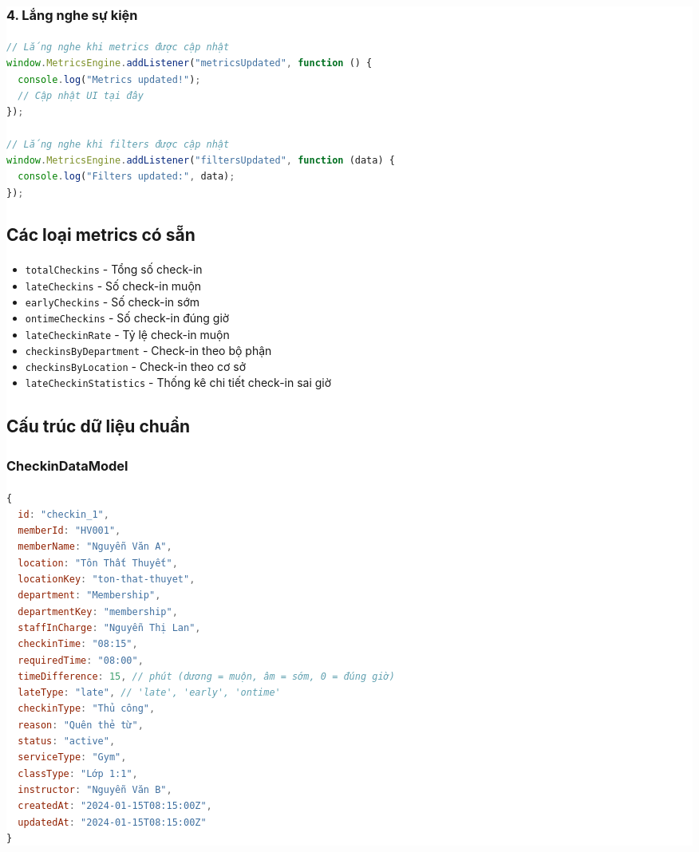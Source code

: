 ### 4. Lắng nghe sự kiện

```javascript
// Lắng nghe khi metrics được cập nhật
window.MetricsEngine.addListener("metricsUpdated", function () {
  console.log("Metrics updated!");
  // Cập nhật UI tại đây
});

// Lắng nghe khi filters được cập nhật
window.MetricsEngine.addListener("filtersUpdated", function (data) {
  console.log("Filters updated:", data);
});
```

## Các loại metrics có sẵn

- `totalCheckins` - Tổng số check-in
- `lateCheckins` - Số check-in muộn
- `earlyCheckins` - Số check-in sớm
- `ontimeCheckins` - Số check-in đúng giờ
- `lateCheckinRate` - Tỷ lệ check-in muộn
- `checkinsByDepartment` - Check-in theo bộ phận
- `checkinsByLocation` - Check-in theo cơ sở
- `lateCheckinStatistics` - Thống kê chi tiết check-in sai giờ

## Cấu trúc dữ liệu chuẩn

### CheckinDataModel

```javascript
{
  id: "checkin_1",
  memberId: "HV001",
  memberName: "Nguyễn Văn A",
  location: "Tôn Thất Thuyết",
  locationKey: "ton-that-thuyet",
  department: "Membership",
  departmentKey: "membership",
  staffInCharge: "Nguyễn Thị Lan",
  checkinTime: "08:15",
  requiredTime: "08:00",
  timeDifference: 15, // phút (dương = muộn, âm = sớm, 0 = đúng giờ)
  lateType: "late", // 'late', 'early', 'ontime'
  checkinType: "Thủ công",
  reason: "Quên thẻ từ",
  status: "active",
  serviceType: "Gym",
  classType: "Lớp 1:1",
  instructor: "Nguyễn Văn B",
  createdAt: "2024-01-15T08:15:00Z",
  updatedAt: "2024-01-15T08:15:00Z"
}
```
